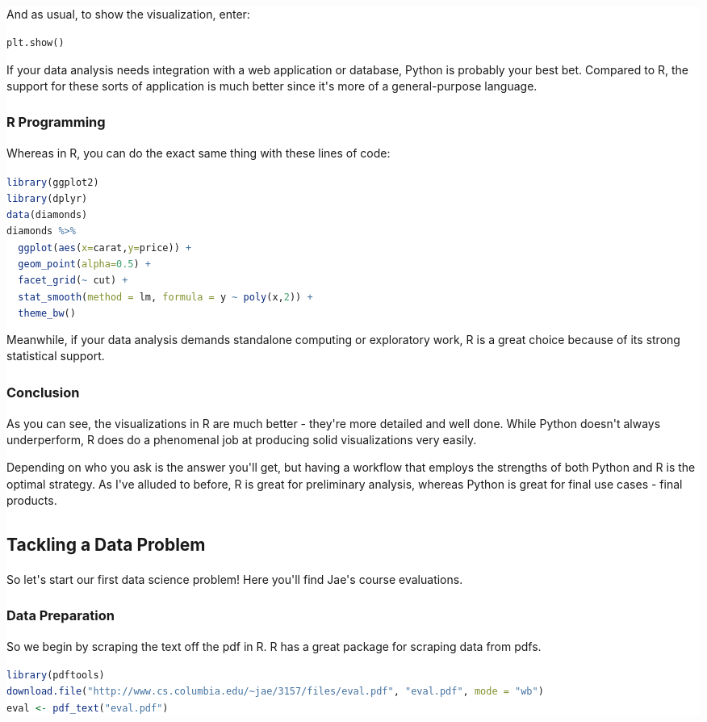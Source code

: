 And as usual, to show the visualization, enter:

``` python
plt.show()
```

If your data analysis needs integration with a web application or
database, Python is probably your best bet. Compared to R, the support
for these sorts of application is much better since it's more of a
general-purpose language.

### R Programming

Whereas in R, you can do the exact same thing with these lines of code:

```R
library(ggplot2)
library(dplyr)
data(diamonds)
diamonds %>%
  ggplot(aes(x=carat,y=price)) +
  geom_point(alpha=0.5) +
  facet_grid(~ cut) +
  stat_smooth(method = lm, formula = y ~ poly(x,2)) +
  theme_bw()
```

Meanwhile, if your data analysis demands standalone computing or
exploratory work, R is a great choice because of its strong statistical
support.

### Conclusion

As you can see, the visualizations in R are much better - they're more
detailed and well done. While Python doesn't always underperform, R does
do a phenomenal job at producing solid visualizations very easily.

Depending on who you ask is the answer you'll get, but having a workflow
that employs the strengths of both Python and R is the optimal strategy.
As I've alluded to before, R is great for preliminary analysis, whereas
Python is great for final use cases - final products.

## Tackling a Data Problem

So let's start our first data science problem! Here you'll find Jae's
course evaluations.

### Data Preparation

So we begin by scraping the text off the pdf in R. R has a great package
for scraping data from pdfs.

```R
library(pdftools)
download.file("http://www.cs.columbia.edu/~jae/3157/files/eval.pdf", "eval.pdf", mode = "wb")
eval <- pdf_text("eval.pdf")
```
